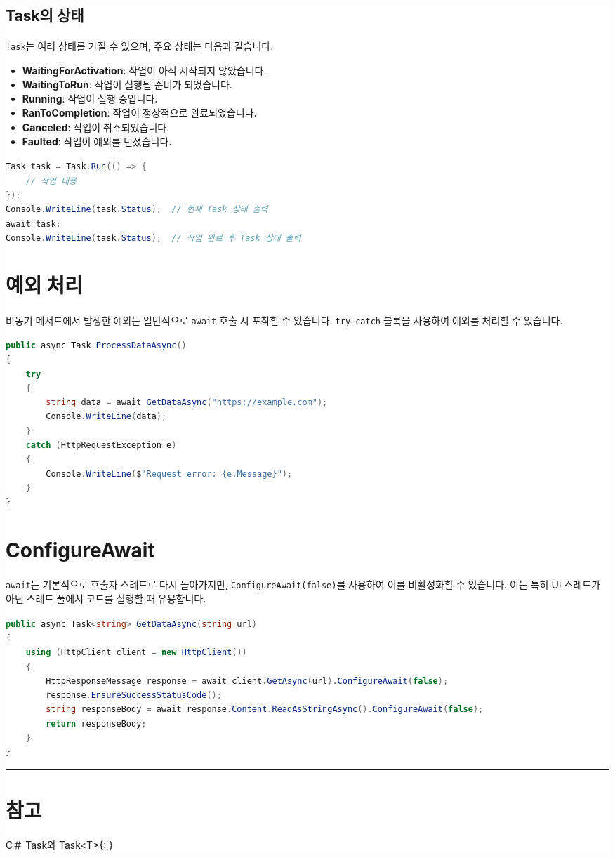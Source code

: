 ## Task의 상태

`Task`는 여러 상태를 가질 수 있으며, 주요 상태는 다음과 같습니다.

- **WaitingForActivation**: 작업이 아직 시작되지 않았습니다.
- **WaitingToRun**: 작업이 실행될 준비가 되었습니다.
- **Running**: 작업이 실행 중입니다.
- **RanToCompletion**: 작업이 정상적으로 완료되었습니다.
- **Canceled**: 작업이 취소되었습니다.
- **Faulted**: 작업이 예외를 던졌습니다.

```csharp
Task task = Task.Run(() => {
    // 작업 내용
});
Console.WriteLine(task.Status);  // 현재 Task 상태 출력
await task;
Console.WriteLine(task.Status);  // 작업 완료 후 Task 상태 출력
```

# 예외 처리

비동기 메서드에서 발생한 예외는 일반적으로 `await` 호출 시 포착할 수 있습니다. `try-catch` 블록을 사용하여 예외를 처리할 수 있습니다.

```csharp
public async Task ProcessDataAsync()
{
    try
    {
        string data = await GetDataAsync("https://example.com");
        Console.WriteLine(data);
    }
    catch (HttpRequestException e)
    {
        Console.WriteLine($"Request error: {e.Message}");
    }
}
```

# ConfigureAwait

`await`는 기본적으로 호출자 스레드로 다시 돌아가지만, `ConfigureAwait(false)`를 사용하여 이를 비활성화할 수 있습니다. 이는 특히 UI 스레드가 아닌 스레드 풀에서 코드를 실행할 때 유용합니다.

```csharp
public async Task<string> GetDataAsync(string url)
{
    using (HttpClient client = new HttpClient())
    {
        HttpResponseMessage response = await client.GetAsync(url).ConfigureAwait(false);
        response.EnsureSuccessStatusCode();
        string responseBody = await response.Content.ReadAsStringAsync().ConfigureAwait(false);
        return responseBody;
    }
}
```

---

# 참고

[C＃ Task와 Task\<T\>](/posts/c-task%EC%99%80-taskt/){: }